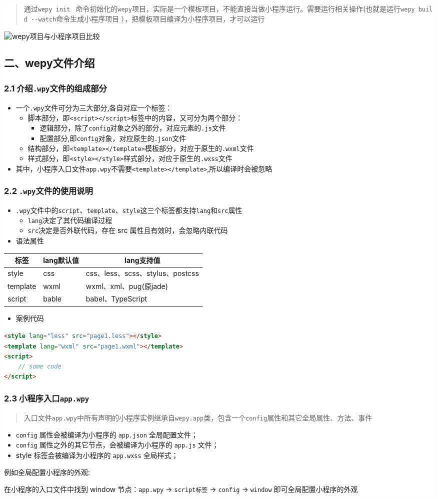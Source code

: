 > 通过`wepy init ` 命令初始化的`wepy`项目，实际是一个模板项目，不能直接当做小程序运行。需要运行相关操作(也就是运行`wepy build --watch`命令生成小程序项目 ），把模板项目编译为小程序项目，才可以运行

![wepy项目与小程序项目比较](/medias/imges/xcx/wepy/img2.png)

## 二、wepy文件介绍

### 2.1 介绍`.wpy`文件的组成部分

* 一个`.wpy`文件可分为三大部分,各自对应一个标签：
  * 脚本部分，即`<script></script>`标签中的内容，又可分为两个部分：
    * 逻辑部分，除了`config`对象之外的部分，对应元素的`.js`文件
    * 配置部分,即`config`对象，对应原生的`.json`文件
  * 结构部分，即`<template></template>`模板部分，对应于原生的`.wxml`文件
  * 样式部分，即`<style></style>`样式部分，对应于原生的`.wxss`文件
* 其中，小程序入口文件`app.wpy`不需要`<template></template>`,所以编译时会被忽略

### 2.2 `.wpy`文件的使用说明

* `.wpy`文件中的`script`、`template`、`style`这三个标签都支持`lang`和`src`属性
  * `lang`决定了其代码编译过程
  * `src`决定是否外联代码，存在 src 属性且有效时，会忽略内联代码
* 语法属性

| 标签     | lang默认值 | lang支持值                       |
| -------- | ---------- | -------------------------------- |
| style    | css        | css、less、scss、stylus、postcss |
| template | wxml       | wxml、xml、pug(原jade)           |
| script   | bable      | babel、TypeScript                |

* 案例代码

```html
<style lang="less" src="page1.less"></style>
<template lang="wxml" src="page1.wxml"></template>
<script>
    // some code
</script>
```

### 2.3 小程序入口`app.wpy`

> 入口文件`app.wpy`中所有声明的小程序实例继承自`wepy.app`类，包含一个`config`属性和其它全局属性、方法、事件	

- `config` 属性会被编译为小程序的 `app.json` 全局配置文件；
- `config` 属性之外的其它节点，会被编译为小程序的 `app.js` 文件；
- style 标签会被编译为小程序的 `app.wxss` 全局样式；

例如全局配置小程序的外观:

在小程序的入口文件中找到 window 节点：`app.wpy` -> `script标签` -> `config` -> `window` 即可全局配置小程序的外观
